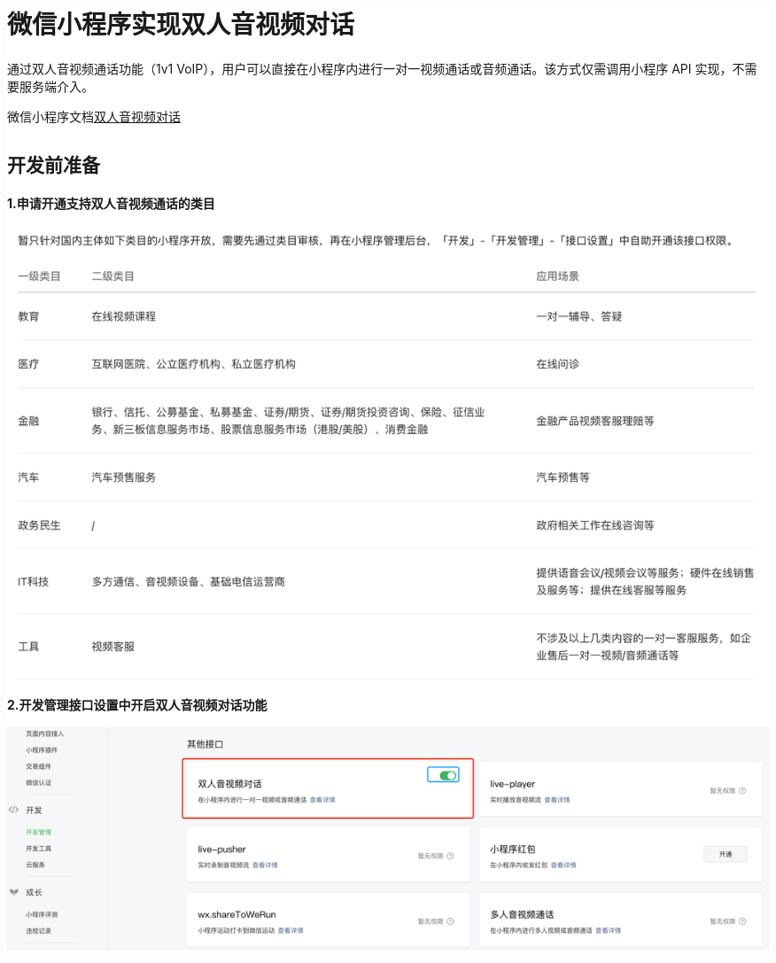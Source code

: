 # 微信小程序实现双人音视频对话

通过双人音视频通话功能（1v1 VoIP），用户可以直接在小程序内进行一对一视频通话或音频通话。该方式仅需调用小程序 API 实现，不需要服务端介入。

微信小程序文档[双人音视频对话](https://developers.weixin.qq.com/miniprogram/dev/framework/open-ability/1v1voip.html)

## 开发前准备

**1.申请开通支持双人音视频通话的类目**

![alt text](image.png)

**2.开发管理接口设置中开启双人音视频对话功能**

![alt text](image-1.png)
